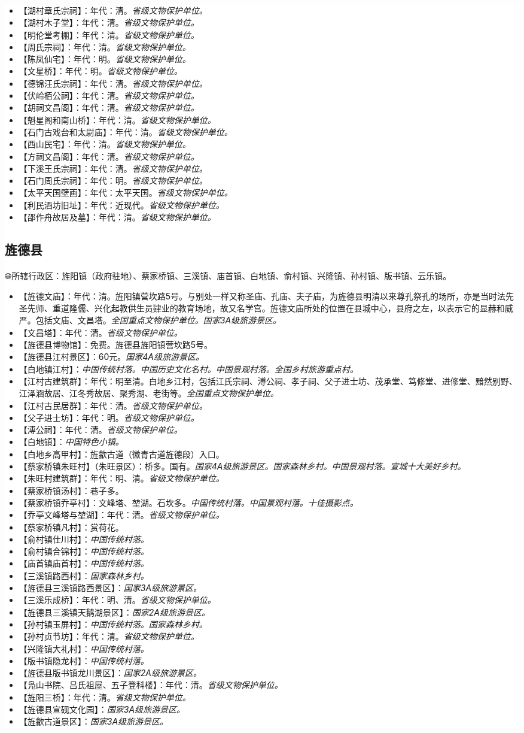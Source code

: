* 【湖村章氏宗祠】：年代：清。*省级文物保护单位。*  
* 【湖村木子堂】：年代：清。*省级文物保护单位。*  
* 【明伦堂考棚】：年代：清。*省级文物保护单位。*  
* 【周氏宗祠】：年代：清。*省级文物保护单位。*  
* 【陈凤仙宅】：年代：明。*省级文物保护单位。*  
* 【文星桥】：年代：明。*省级文物保护单位。*  
* 【德锦汪氏宗祠】：年代：清。*省级文物保护单位。*  
* 【伏岭栢公祠】：年代：清。*省级文物保护单位。*  
* 【胡祠文昌阁】：年代：清。*省级文物保护单位。*  
* 【魁星阁和南山桥】：年代：清。*省级文物保护单位。*  
* 【石门古戏台和太尉庙】：年代：清。*省级文物保护单位。*  
* 【西山民宅】：年代：清。*省级文物保护单位。*  
* 【方祠文昌阁】：年代：清。*省级文物保护单位。*  
* 【下溪王氏宗祠】：年代：清。*省级文物保护单位。*  
* 【石门周氏宗祠】：年代：明。*省级文物保护单位。*  
* 【太平天国壁画】：年代：太平天国。*省级文物保护单位。*  
* 【利民酒坊旧址】：年代：近现代。*省级文物保护单位。*  
* 【邵作舟故居及墓】：年代：清。*省级文物保护单位。*  

## 旌德县  
🌐所辖行政区：旌阳镇（政府驻地）、蔡家桥镇、三溪镇、庙首镇、白地镇、俞村镇、兴隆镇、孙村镇、版书镇、云乐镇。  

* 【旌德文庙】：年代：清。旌阳镇营坎路5号。与别处一样又称圣庙、孔庙、夫子庙，为旌德县明清以来尊孔祭孔的场所，亦是当时法先圣先师、重道隆儒、兴化起教供生员肄业的教育场地，故又名学宫。旌德文庙所处的位置在县城中心，县府之左，以表示它的显赫和威严。包括文庙、文昌塔。*全国重点文物保护单位。国家3A级旅游景区。*  
* 【文昌塔】：年代：清。*省级文物保护单位。*  
* 【旌德县博物馆】：免费。旌德县旌阳镇营坎路5号。  
* 【旌德县江村景区】：60元。*国家4A级旅游景区。*  
* 【白地镇江村】：*中国传统村落。中国历史文化名村。中国景观村落。全国乡村旅游重点村。*  
* 【江村古建筑群】：年代：明至清。白地乡江村，包括江氏宗祠、溥公祠、孝子祠、父子进士坊、茂承堂、笃修堂、进修堂、黯然别野、江泽涵故居、江冬秀故居、聚秀湖、老街等。*全国重点文物保护单位。*  
* 【江村古民居群】：年代：清。*省级文物保护单位。*  
* 【父子进士坊】：年代：明。*省级文物保护单位。*  
* 【溥公祠】：年代：清。*省级文物保护单位。*  
* 【白地镇】：*中国特色小镇。*  
* 【白地乡高甲村】：旌歙古道（徽青古道旌德段）入口。  
* 【蔡家桥镇朱旺村】（朱旺景区）：桥多。国有。*国家4A级旅游景区。国家森林乡村。中国景观村落。宣城十大美好乡村。*  
* 【朱旺村建筑群】：年代：明、清。*省级文物保护单位。*  
* 【蔡家桥镇汤村】：巷子多。  
* 【蔡家桥镇乔亭村】：文峰塔、堃湖。石坎多。*中国传统村落。中国景观村落。十佳摄影点。*  
* 【乔亭文峰塔与堃湖】：年代：清。*省级文物保护单位。*  
* 【蔡家桥镇凡村】：赏荷花。  
* 【俞村镇仕川村】：*中国传统村落。*  
* 【俞村镇合锦村】：*中国传统村落。*  
* 【庙首镇庙首村】：*中国传统村落。*  
* 【三溪镇路西村】：*国家森林乡村。*  
* 【旌德县三溪镇路西景区】：*国家3A级旅游景区。*  
* 【三溪乐成桥】：年代：明、清。*省级文物保护单位。*  
* 【旌德县三溪镇天鹅湖景区】：*国家2A级旅游景区。*  
* 【孙村镇玉屏村】：*中国传统村落。国家森林乡村。*  
* 【孙村贞节坊】：年代：清。*省级文物保护单位。*  
* 【兴隆镇大礼村】：*中国传统村落。*  
* 【版书镇隐龙村】：*中国传统村落。*  
* 【旌德县版书镇龙川景区】：*国家2A级旅游景区。*  
* 【凫山书院、吕氏祖屋、五子登科楼】：年代：清。*省级文物保护单位。*  
* 【旌阳三桥】：年代：清。*省级文物保护单位。*  
* 【旌德县宣砚文化园】：*国家3A级旅游景区。*  
* 【旌歙古道景区】：*国家3A级旅游景区。*  
